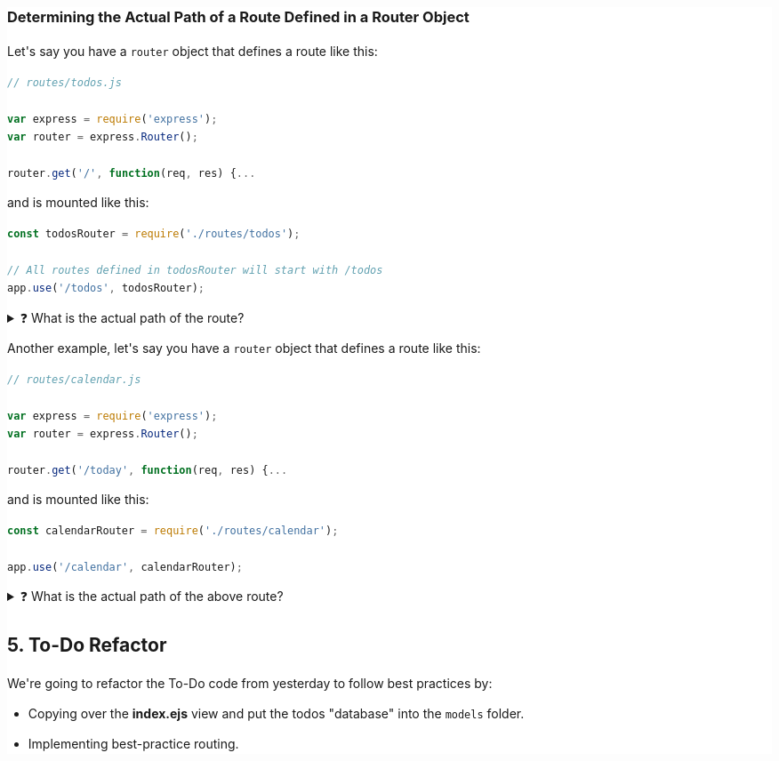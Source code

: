 ### Determining the Actual Path of a Route Defined in a Router Object

Let's say you have a `router` object that defines a route like this:

```js
// routes/todos.js

var express = require('express');
var router = express.Router();

router.get('/', function(req, res) {...
```
	
and is mounted like this:
	
```js
const todosRouter = require('./routes/todos');

// All routes defined in todosRouter will start with /todos
app.use('/todos', todosRouter);
```

<details><summary>
❓ What is the actual path of the route?
</summary></details>

Another example, let's say you have a `router` object that defines a route like this:

```js
// routes/calendar.js

var express = require('express');
var router = express.Router();

router.get('/today', function(req, res) {...
```
	
and is mounted like this:
	
```js
const calendarRouter = require('./routes/calendar');

app.use('/calendar', calendarRouter);
```

<details><summary>
❓ What is the actual path of the above route?
</summary></details>

## 5. To-Do Refactor

We're going to refactor the To-Do code from yesterday to follow best practices by:

- Copying over the **index.ejs** view and put the todos "database" into the `models` folder.

- Implementing best-practice routing.
